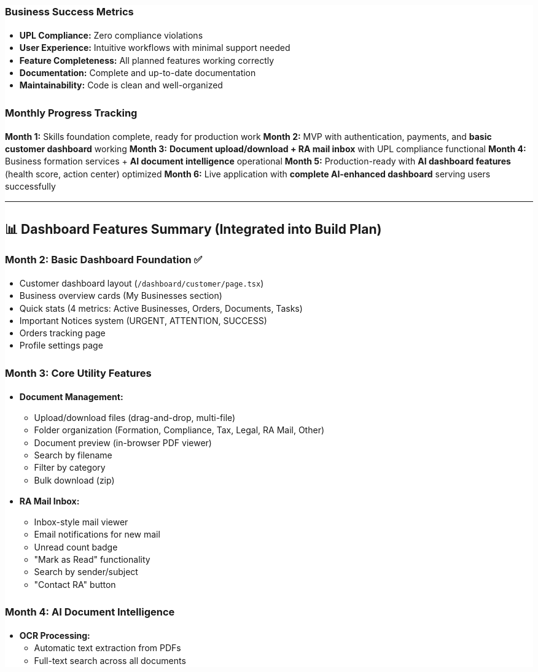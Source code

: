### Business Success Metrics
- **UPL Compliance:** Zero compliance violations
- **User Experience:** Intuitive workflows with minimal support needed
- **Feature Completeness:** All planned features working correctly
- **Documentation:** Complete and up-to-date documentation
- **Maintainability:** Code is clean and well-organized

### Monthly Progress Tracking
**Month 1:** Skills foundation complete, ready for production work
**Month 2:** MVP with authentication, payments, and **basic customer dashboard** working
**Month 3:** **Document upload/download + RA mail inbox** with UPL compliance functional
**Month 4:** Business formation services + **AI document intelligence** operational
**Month 5:** Production-ready with **AI dashboard features** (health score, action center) optimized
**Month 6:** Live application with **complete AI-enhanced dashboard** serving users successfully

---

## 📊 Dashboard Features Summary (Integrated into Build Plan)

### Month 2: Basic Dashboard Foundation ✅
- Customer dashboard layout (`/dashboard/customer/page.tsx`)
- Business overview cards (My Businesses section)
- Quick stats (4 metrics: Active Businesses, Orders, Documents, Tasks)
- Important Notices system (URGENT, ATTENTION, SUCCESS)
- Orders tracking page
- Profile settings page

### Month 3: Core Utility Features
- **Document Management:**
  - Upload/download files (drag-and-drop, multi-file)
  - Folder organization (Formation, Compliance, Tax, Legal, RA Mail, Other)
  - Document preview (in-browser PDF viewer)
  - Search by filename
  - Filter by category
  - Bulk download (zip)

- **RA Mail Inbox:**
  - Inbox-style mail viewer
  - Email notifications for new mail
  - Unread count badge
  - "Mark as Read" functionality
  - Search by sender/subject
  - "Contact RA" button

### Month 4: AI Document Intelligence
- **OCR Processing:**
  - Automatic text extraction from PDFs
  - Full-text search across all documents
